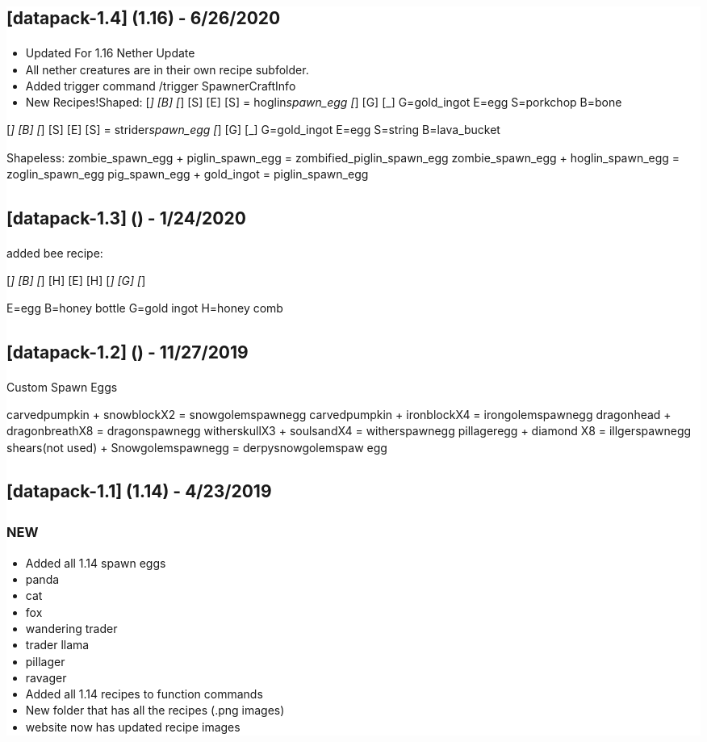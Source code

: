 ## [datapack-1.4] (1.16) - 6/26/2020

- Updated For 1.16 Nether Update
- All nether creatures are in their own recipe subfolder.
- Added trigger command /trigger SpawnerCraftInfo
- New Recipes!Shaped:
  [_] [B] [_]
  [S] [E] [S] = hoglin*spawn_egg
  [*] [G] [_]
  G=gold_ingot
  E=egg
  S=porkchop
  B=bone

[_] [B] [_]
[S] [E] [S] = strider*spawn_egg
[*] [G] [_]
G=gold_ingot
E=egg S=string
B=lava_bucket

Shapeless:
zombie_spawn_egg + piglin_spawn_egg = zombified_piglin_spawn_egg
zombie_spawn_egg + hoglin_spawn_egg = zoglin_spawn_egg
pig_spawn_egg + gold_ingot = piglin_spawn_egg

## [datapack-1.3] () - 1/24/2020

added bee recipe:

[_] [B] [_]
[H] [E] [H]
[_] [G] [_]

E=egg B=honey bottle G=gold ingot H=honey comb

## [datapack-1.2] () - 11/27/2019

Custom Spawn Eggs

carvedpumpkin + snowblockX2 = snowgolemspawnegg
carvedpumpkin + ironblockX4 = irongolemspawnegg
dragonhead + dragonbreathX8 = dragonspawnegg
witherskullX3 + soulsandX4 = witherspawnegg
pillageregg + diamond X8 = illgerspawnegg
shears(not used) + Snowgolemspawnegg = derpysnowgolemspaw egg

## [datapack-1.1] (1.14) - 4/23/2019

### NEW

- Added all 1.14 spawn eggs
- panda
- cat
- fox
- wandering trader
- trader llama
- pillager
- ravager
- Added all 1.14 recipes to function commands
- New folder that has all the recipes (.png images)
- website now has updated recipe images

